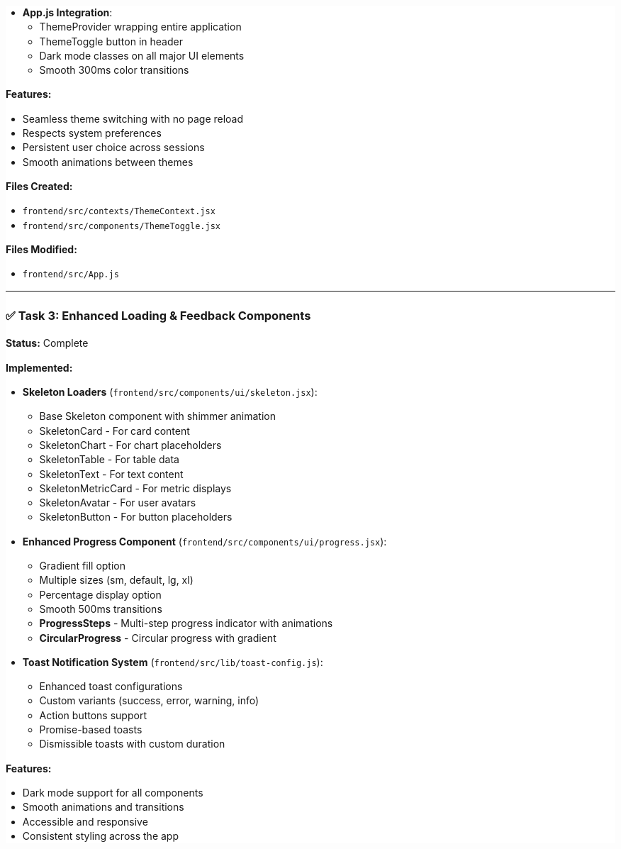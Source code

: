 - **App.js Integration**:
  - ThemeProvider wrapping entire application
  - ThemeToggle button in header
  - Dark mode classes on all major UI elements
  - Smooth 300ms color transitions

**Features:**
- Seamless theme switching with no page reload
- Respects system preferences
- Persistent user choice across sessions
- Smooth animations between themes

**Files Created:**
- `frontend/src/contexts/ThemeContext.jsx`
- `frontend/src/components/ThemeToggle.jsx`

**Files Modified:**
- `frontend/src/App.js`

---

### ✅ Task 3: Enhanced Loading & Feedback Components
**Status:** Complete

**Implemented:**
- **Skeleton Loaders** (`frontend/src/components/ui/skeleton.jsx`):
  - Base Skeleton component with shimmer animation
  - SkeletonCard - For card content
  - SkeletonChart - For chart placeholders
  - SkeletonTable - For table data
  - SkeletonText - For text content
  - SkeletonMetricCard - For metric displays
  - SkeletonAvatar - For user avatars
  - SkeletonButton - For button placeholders
  
- **Enhanced Progress Component** (`frontend/src/components/ui/progress.jsx`):
  - Gradient fill option
  - Multiple sizes (sm, default, lg, xl)
  - Percentage display option
  - Smooth 500ms transitions
  - **ProgressSteps** - Multi-step progress indicator with animations
  - **CircularProgress** - Circular progress with gradient
  
- **Toast Notification System** (`frontend/src/lib/toast-config.js`):
  - Enhanced toast configurations
  - Custom variants (success, error, warning, info)
  - Action buttons support
  - Promise-based toasts
  - Dismissible toasts with custom duration

**Features:**
- Dark mode support for all components
- Smooth animations and transitions
- Accessible and responsive
- Consistent styling across the app
